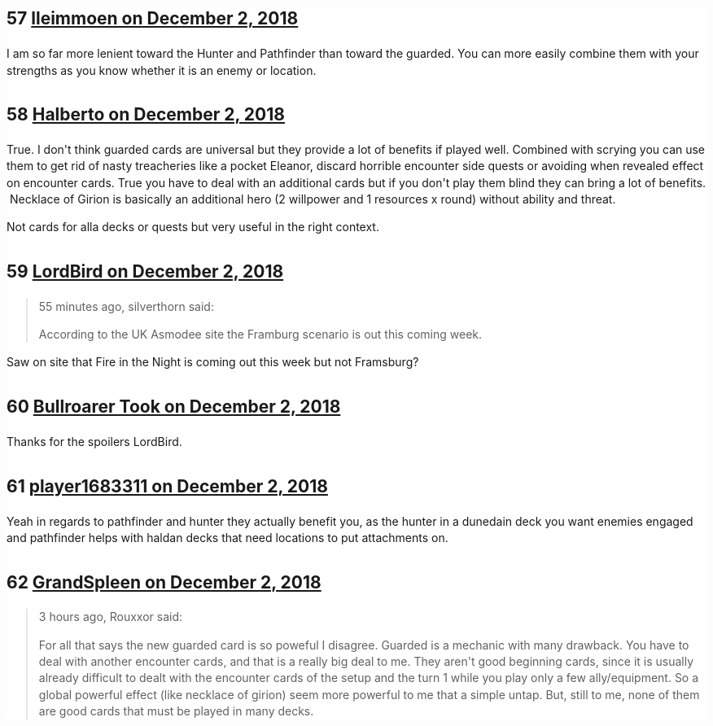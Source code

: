 ## 57 [lleimmoen on December 2, 2018](https://community.fantasyflightgames.com/topic/286390-framsburg/?do=findComment&comment=3555089)

I am so far more lenient toward the Hunter and Pathfinder than toward the guarded. You can more easily combine them with your strengths as you know whether it is an enemy or location.

## 58 [Halberto on December 2, 2018](https://community.fantasyflightgames.com/topic/286390-framsburg/?do=findComment&comment=3555098)

True. I don't think guarded cards are universal but they provide a lot of benefits if played well. Combined with scrying you can use them to get rid of nasty treacheries like a pocket Eleanor, discard horrible encounter side quests or avoiding when revealed effect on encounter cards. True you have to deal with an additional cards but if you don't play them blind they can bring a lot of benefits.  Necklace of Girion is basically an additional hero (2 willpower and 1 resources x round) without ability and threat.  

Not cards for alla decks or quests but very useful in the right context.

## 59 [LordBird on December 2, 2018](https://community.fantasyflightgames.com/topic/286390-framsburg/?do=findComment&comment=3555117)

> 55 minutes ago, silverthorn said:
> 
> According to the UK Asmodee site the Framburg scenario is out this coming week.

Saw on site that Fire in the Night is coming out this week but not Framsburg?

## 60 [Bullroarer Took on December 2, 2018](https://community.fantasyflightgames.com/topic/286390-framsburg/?do=findComment&comment=3555120)

Thanks for the spoilers LordBird.

## 61 [player1683311 on December 2, 2018](https://community.fantasyflightgames.com/topic/286390-framsburg/?do=findComment&comment=3555126)

Yeah in regards to pathfinder and hunter they actually benefit you, as the hunter in a dunedain deck you want enemies engaged and pathfinder helps with haldan decks that need locations to put attachments on.  

## 62 [GrandSpleen on December 2, 2018](https://community.fantasyflightgames.com/topic/286390-framsburg/?do=findComment&comment=3555150)

> 3 hours ago, Rouxxor said:
> 
> For all that says the new guarded card is so poweful I disagree. Guarded is a mechanic with many drawback. You have to deal with another encounter cards, and that is a really big deal to me. They aren't good beginning cards, since it is usually already difficult to dealt with the encounter cards of the setup and the turn 1 while you play only a few ally/equipment. So a global powerful effect (like necklace of girion) seem more powerful to me that a simple untap. But, still to me, none of them are good cards that must be played in many decks.
